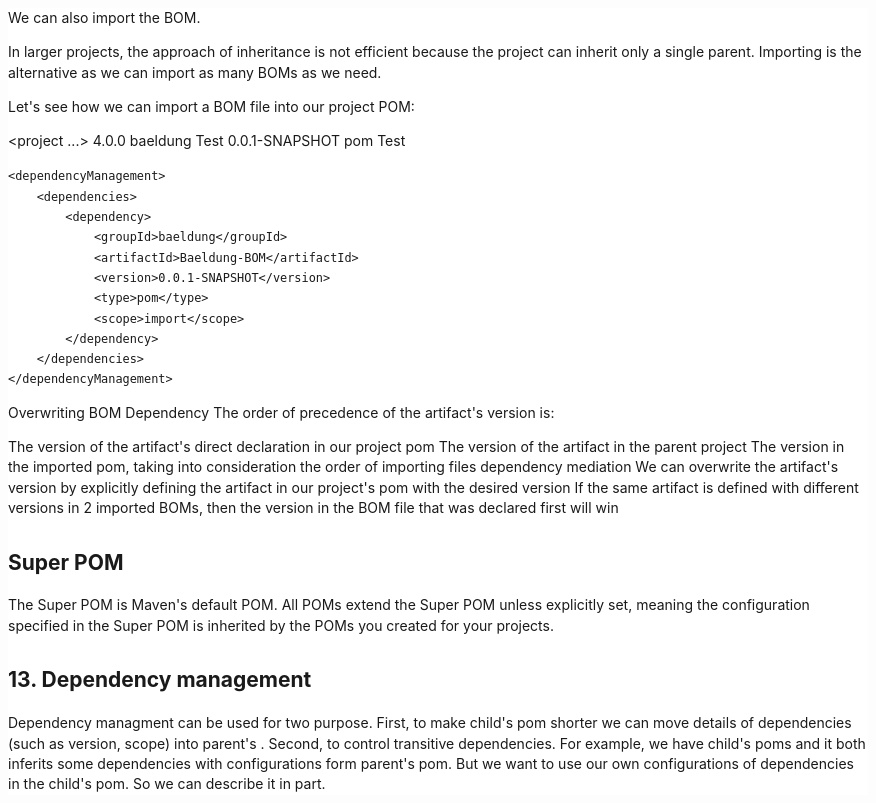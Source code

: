 We can also import the BOM.

In larger projects, the approach of inheritance is not efficient because the project can inherit only a single parent. Importing is the alternative as we can import as many BOMs as we need.

Let's see how we can import a BOM file into our project POM:

<project ...>
    <modelVersion>4.0.0</modelVersion>
    <groupId>baeldung</groupId>
    <artifactId>Test</artifactId>
    <version>0.0.1-SNAPSHOT</version>
    <packaging>pom</packaging>
    <name>Test</name>
    
    <dependencyManagement>
        <dependencies>
            <dependency>
                <groupId>baeldung</groupId>
                <artifactId>Baeldung-BOM</artifactId>
                <version>0.0.1-SNAPSHOT</version>
                <type>pom</type>
                <scope>import</scope>
            </dependency>
        </dependencies>
    </dependencyManagement>
</project>



Overwriting BOM Dependency
The order of precedence of the artifact's version is:

The version of the artifact's direct declaration in our project pom
The version of the artifact in the parent project
The version in the imported pom, taking into consideration the order of importing files
dependency mediation
We can overwrite the artifact's version by explicitly defining the artifact in our project's pom with the desired version
If the same artifact is defined with different versions in 2 imported BOMs, then the version in the BOM file that was declared first will win


## Super POM
The Super POM is Maven's default POM. All POMs extend the Super POM unless explicitly set, meaning the configuration specified in the Super POM is inherited by the POMs you created for your projects.

## 13. Dependency management

Dependency managment can be used for two purpose. 
First, to make child's pom shorter we can move details of dependencies (such as version, scope) into parent's <dependencyManagment>.
Second, to control transitive dependencies. For example, we have child's poms and it both inferits some dependencies with configurations form parent's pom. But we want to use our own configurations of dependencies in the child's pom. So we can describe it in <dependencyManagment> part.
	